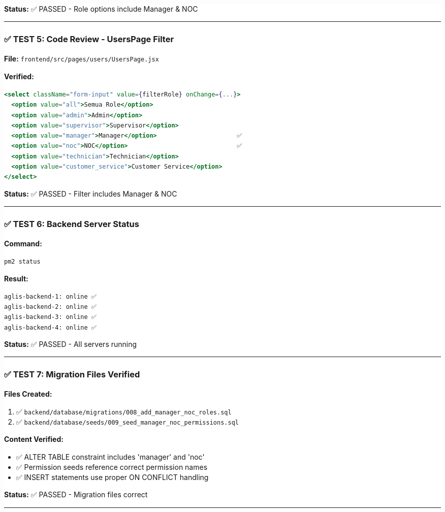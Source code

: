 **Status:** ✅ PASSED - Role options include Manager & NOC

---

### ✅ TEST 5: Code Review - UsersPage Filter

**File:** `frontend/src/pages/users/UsersPage.jsx`

**Verified:**
```jsx
<select className="form-input" value={filterRole} onChange={...}>
  <option value="all">Semua Role</option>
  <option value="admin">Admin</option>
  <option value="supervisor">Supervisor</option>
  <option value="manager">Manager</option>                      ✅
  <option value="noc">NOC</option>                              ✅
  <option value="technician">Technician</option>
  <option value="customer_service">Customer Service</option>
</select>
```

**Status:** ✅ PASSED - Filter includes Manager & NOC

---

### ✅ TEST 6: Backend Server Status

**Command:**
```bash
pm2 status
```

**Result:**
```
aglis-backend-1: online ✅
aglis-backend-2: online ✅
aglis-backend-3: online ✅
aglis-backend-4: online ✅
```

**Status:** ✅ PASSED - All servers running

---

### ✅ TEST 7: Migration Files Verified

**Files Created:**
1. ✅ `backend/database/migrations/008_add_manager_noc_roles.sql`
2. ✅ `backend/database/seeds/009_seed_manager_noc_permissions.sql`

**Content Verified:**
- ✅ ALTER TABLE constraint includes 'manager' and 'noc'
- ✅ Permission seeds reference correct permission names
- ✅ INSERT statements use proper ON CONFLICT handling

**Status:** ✅ PASSED - Migration files correct

---